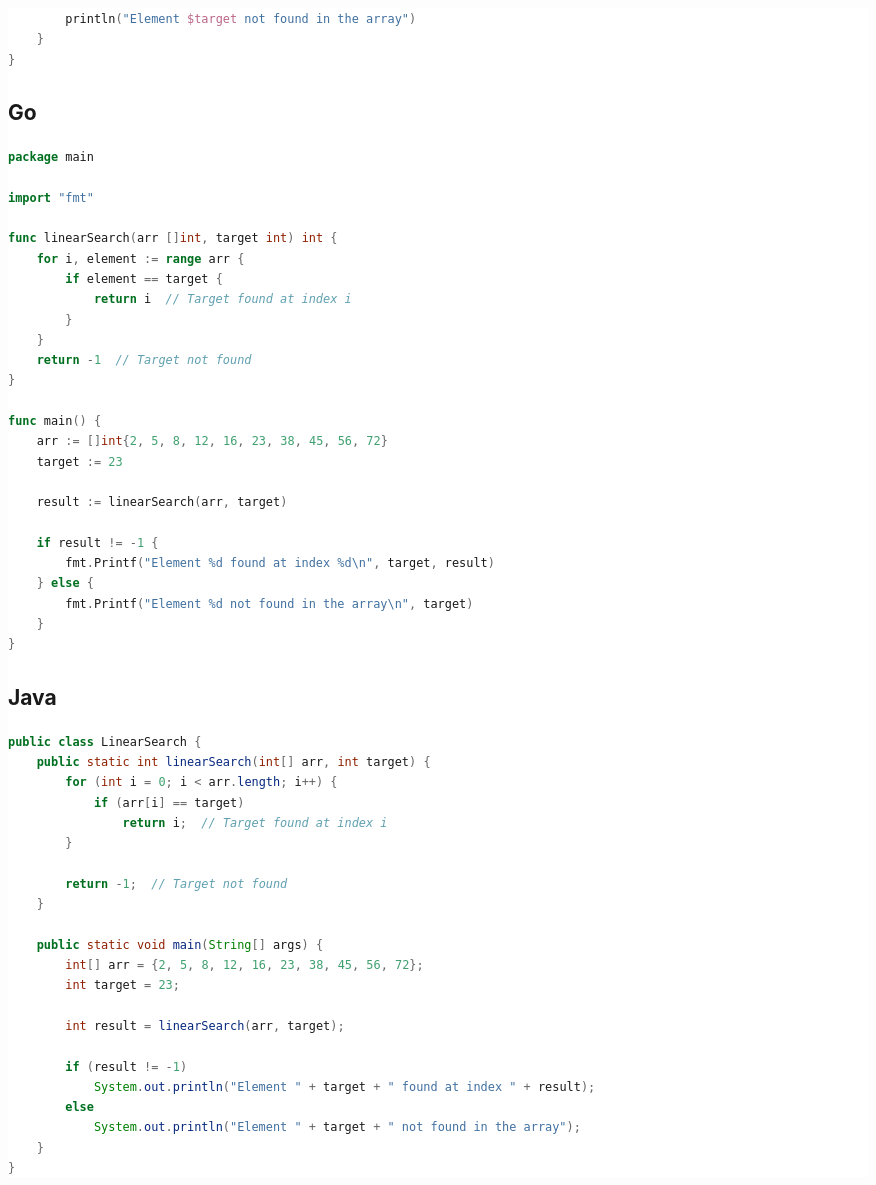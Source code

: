 ```kotlin
        println("Element $target not found in the array")
    }
}

```

## Go

```go
package main

import "fmt"

func linearSearch(arr []int, target int) int {
    for i, element := range arr {
        if element == target {
            return i  // Target found at index i
        }
    }
    return -1  // Target not found
}

func main() {
    arr := []int{2, 5, 8, 12, 16, 23, 38, 45, 56, 72}
    target := 23

    result := linearSearch(arr, target)

    if result != -1 {
        fmt.Printf("Element %d found at index %d\n", target, result)
    } else {
        fmt.Printf("Element %d not found in the array\n", target)
    }
}

```

## Java

```java
public class LinearSearch {
    public static int linearSearch(int[] arr, int target) {
        for (int i = 0; i < arr.length; i++) {
            if (arr[i] == target)
                return i;  // Target found at index i
        }

        return -1;  // Target not found
    }

    public static void main(String[] args) {
        int[] arr = {2, 5, 8, 12, 16, 23, 38, 45, 56, 72};
        int target = 23;

        int result = linearSearch(arr, target);

        if (result != -1)
            System.out.println("Element " + target + " found at index " + result);
        else
            System.out.println("Element " + target + " not found in the array");
    }
}

```